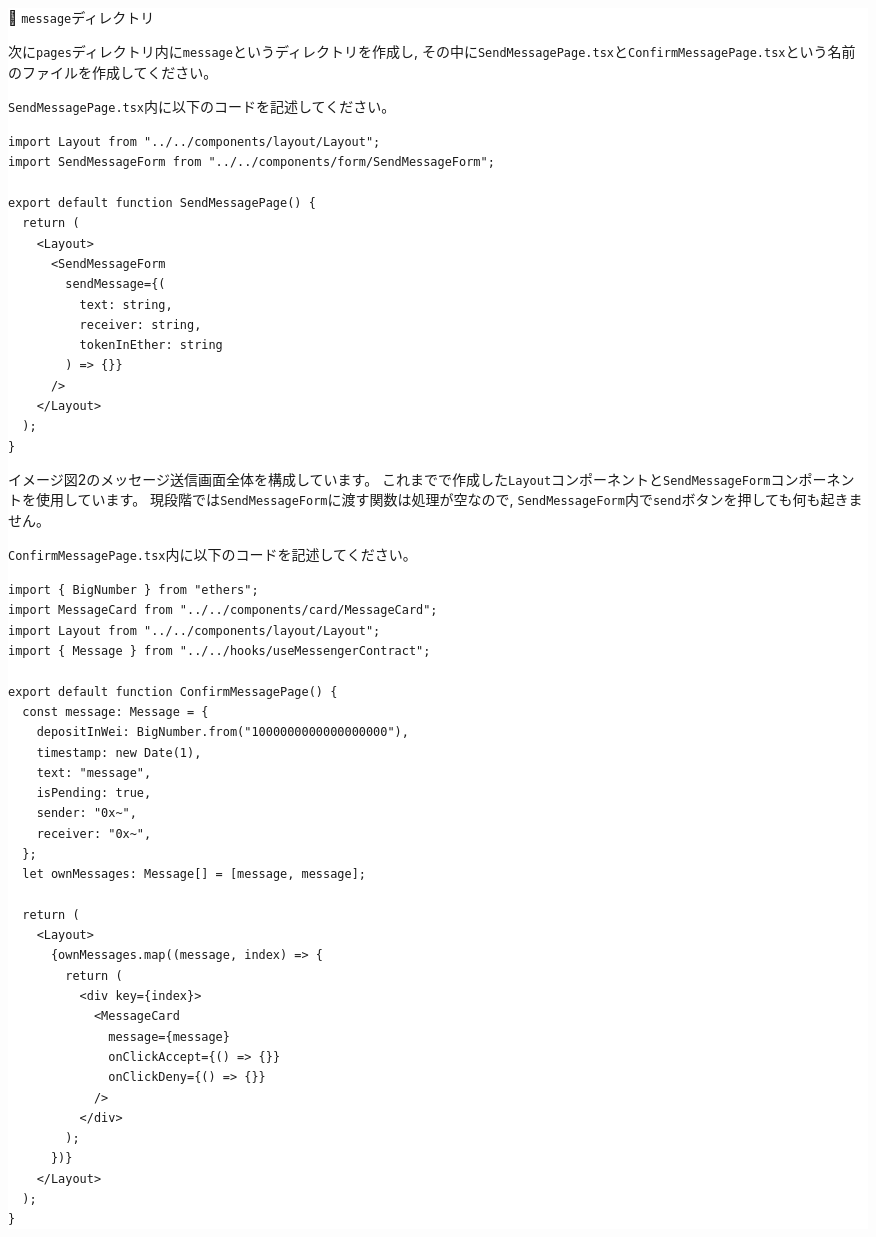 📁 `message`ディレクトリ

次に`pages`ディレクトリ内に`message`というディレクトリを作成し,
その中に`SendMessagePage.tsx`と`ConfirmMessagePage.tsx`という名前のファイルを作成してください。

`SendMessagePage.tsx`内に以下のコードを記述してください。

```tsx
import Layout from "../../components/layout/Layout";
import SendMessageForm from "../../components/form/SendMessageForm";

export default function SendMessagePage() {
  return (
    <Layout>
      <SendMessageForm
        sendMessage={(
          text: string,
          receiver: string,
          tokenInEther: string
        ) => {}}
      />
    </Layout>
  );
}
```

イメージ図2のメッセージ送信画面全体を構成しています。
これまでで作成した`Layout`コンポーネントと`SendMessageForm`コンポーネントを使用しています。
現段階では`SendMessageForm`に渡す関数は処理が空なので, `SendMessageForm`内で`send`ボタンを押しても何も起きません。

`ConfirmMessagePage.tsx`内に以下のコードを記述してください。

```tsx
import { BigNumber } from "ethers";
import MessageCard from "../../components/card/MessageCard";
import Layout from "../../components/layout/Layout";
import { Message } from "../../hooks/useMessengerContract";

export default function ConfirmMessagePage() {
  const message: Message = {
    depositInWei: BigNumber.from("1000000000000000000"),
    timestamp: new Date(1),
    text: "message",
    isPending: true,
    sender: "0x~",
    receiver: "0x~",
  };
  let ownMessages: Message[] = [message, message];

  return (
    <Layout>
      {ownMessages.map((message, index) => {
        return (
          <div key={index}>
            <MessageCard
              message={message}
              onClickAccept={() => {}}
              onClickDeny={() => {}}
            />
          </div>
        );
      })}
    </Layout>
  );
}
```
